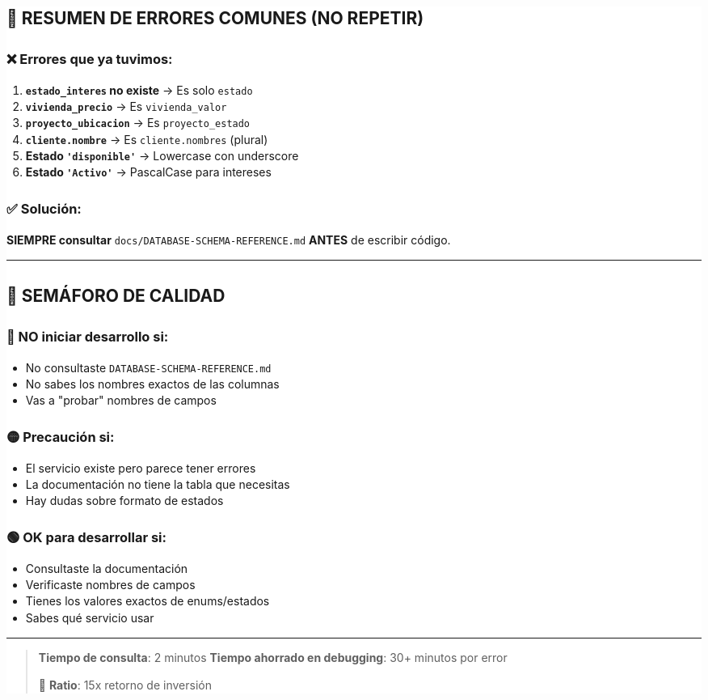 ## 🎯 RESUMEN DE ERRORES COMUNES (NO REPETIR)

### ❌ Errores que ya tuvimos:

1. **`estado_interes` no existe** → Es solo `estado`
2. **`vivienda_precio`** → Es `vivienda_valor`
3. **`proyecto_ubicacion`** → Es `proyecto_estado`
4. **`cliente.nombre`** → Es `cliente.nombres` (plural)
5. **Estado `'disponible'`** → Lowercase con underscore
6. **Estado `'Activo'`** → PascalCase para intereses

### ✅ Solución:

**SIEMPRE consultar** `docs/DATABASE-SCHEMA-REFERENCE.md` **ANTES** de escribir código.

---

## 🚦 SEMÁFORO DE CALIDAD

### 🔴 NO iniciar desarrollo si:

- No consultaste `DATABASE-SCHEMA-REFERENCE.md`
- No sabes los nombres exactos de las columnas
- Vas a "probar" nombres de campos

### 🟡 Precaución si:

- El servicio existe pero parece tener errores
- La documentación no tiene la tabla que necesitas
- Hay dudas sobre formato de estados

### 🟢 OK para desarrollar si:

- Consultaste la documentación
- Verificaste nombres de campos
- Tienes los valores exactos de enums/estados
- Sabes qué servicio usar

---

> **Tiempo de consulta**: 2 minutos
> **Tiempo ahorrado en debugging**: 30+ minutos por error
>
> 🎯 **Ratio**: 15x retorno de inversión
